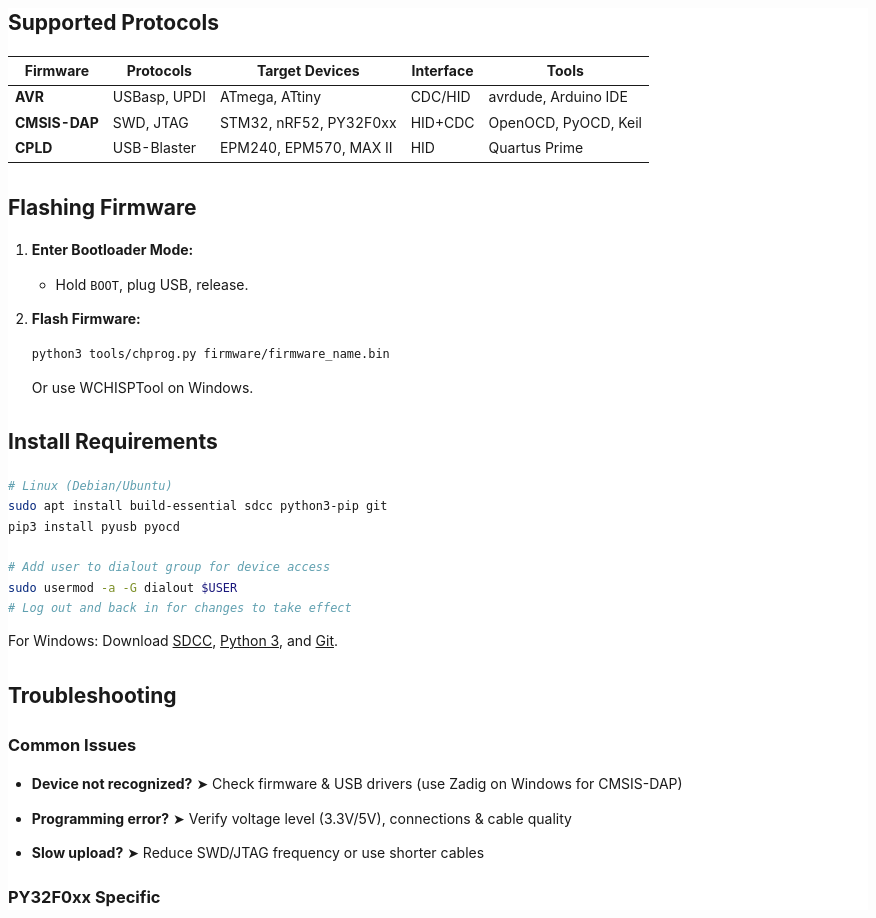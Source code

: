 ## Supported Protocols

| Firmware      | Protocols    | Target Devices         | Interface | Tools                |
| ------------- | ------------ | ---------------------- | --------- | -------------------- |
| **AVR**       | USBasp, UPDI | ATmega, ATtiny         | CDC/HID   | avrdude, Arduino IDE |
| **CMSIS-DAP** | SWD, JTAG    | STM32, nRF52, PY32F0xx | HID+CDC   | OpenOCD, PyOCD, Keil |
| **CPLD**      | USB-Blaster  | EPM240, EPM570, MAX II | HID       | Quartus Prime        |

## Flashing Firmware

1. **Enter Bootloader Mode:**
   * Hold `BOOT`, plug USB, release.

2. **Flash Firmware:**
   ```bash
   python3 tools/chprog.py firmware/firmware_name.bin
   ```
   Or use WCHISPTool on Windows.

## Install Requirements

```bash
# Linux (Debian/Ubuntu)
sudo apt install build-essential sdcc python3-pip git
pip3 install pyusb pyocd

# Add user to dialout group for device access
sudo usermod -a -G dialout $USER
# Log out and back in for changes to take effect
```

For Windows:
Download [SDCC](https://sdcc.sourceforge.net/), [Python 3](https://python.org/), and [Git](https://git-scm.com/).

## Troubleshooting

### Common Issues

* **Device not recognized?**
  ➤ Check firmware & USB drivers (use Zadig on Windows for CMSIS-DAP)

* **Programming error?**
  ➤ Verify voltage level (3.3V/5V), connections & cable quality

* **Slow upload?**
  ➤ Reduce SWD/JTAG frequency or use shorter cables

### PY32F0xx Specific
